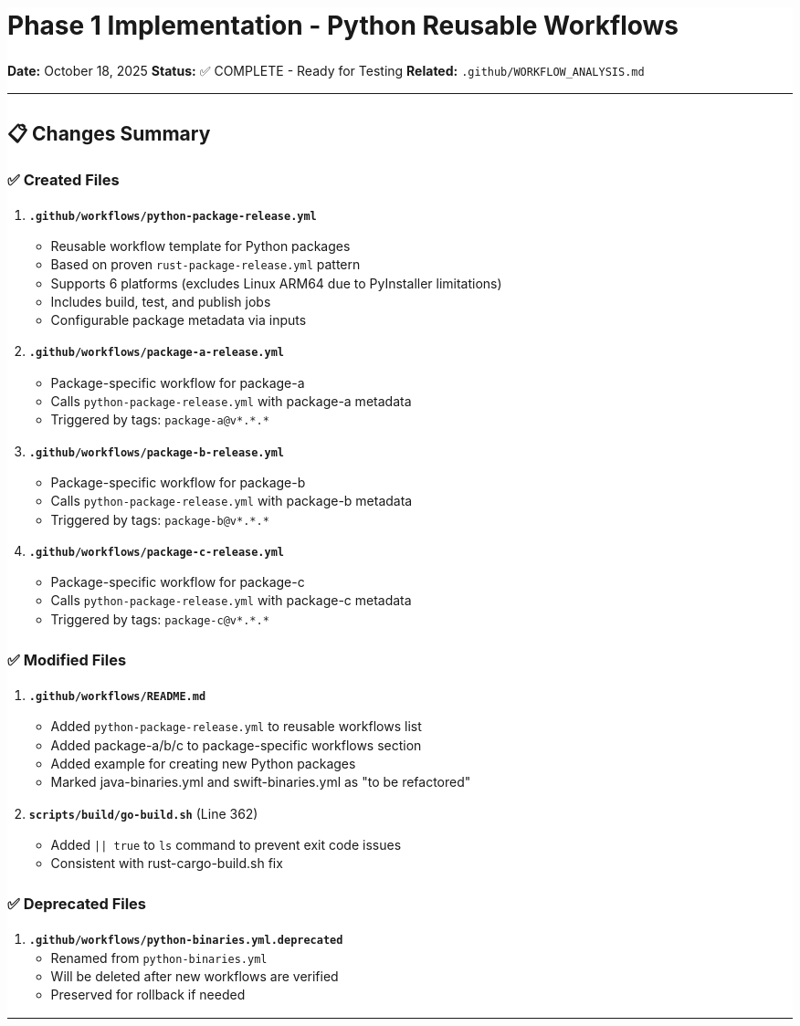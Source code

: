 # Phase 1 Implementation - Python Reusable Workflows

**Date:** October 18, 2025
**Status:** ✅ COMPLETE - Ready for Testing
**Related:** `.github/WORKFLOW_ANALYSIS.md`

---

## 📋 Changes Summary

### ✅ Created Files

1. **`.github/workflows/python-package-release.yml`**

   - Reusable workflow template for Python packages
   - Based on proven `rust-package-release.yml` pattern
   - Supports 6 platforms (excludes Linux ARM64 due to PyInstaller limitations)
   - Includes build, test, and publish jobs
   - Configurable package metadata via inputs

2. **`.github/workflows/package-a-release.yml`**

   - Package-specific workflow for package-a
   - Calls `python-package-release.yml` with package-a metadata
   - Triggered by tags: `package-a@v*.*.*`

3. **`.github/workflows/package-b-release.yml`**

   - Package-specific workflow for package-b
   - Calls `python-package-release.yml` with package-b metadata
   - Triggered by tags: `package-b@v*.*.*`

4. **`.github/workflows/package-c-release.yml`**
   - Package-specific workflow for package-c
   - Calls `python-package-release.yml` with package-c metadata
   - Triggered by tags: `package-c@v*.*.*`

### ✅ Modified Files

1. **`.github/workflows/README.md`**

   - Added `python-package-release.yml` to reusable workflows list
   - Added package-a/b/c to package-specific workflows section
   - Added example for creating new Python packages
   - Marked java-binaries.yml and swift-binaries.yml as "to be refactored"

2. **`scripts/build/go-build.sh`** (Line 362)
   - Added `|| true` to `ls` command to prevent exit code issues
   - Consistent with rust-cargo-build.sh fix

### ✅ Deprecated Files

1. **`.github/workflows/python-binaries.yml.deprecated`**
   - Renamed from `python-binaries.yml`
   - Will be deleted after new workflows are verified
   - Preserved for rollback if needed

---
